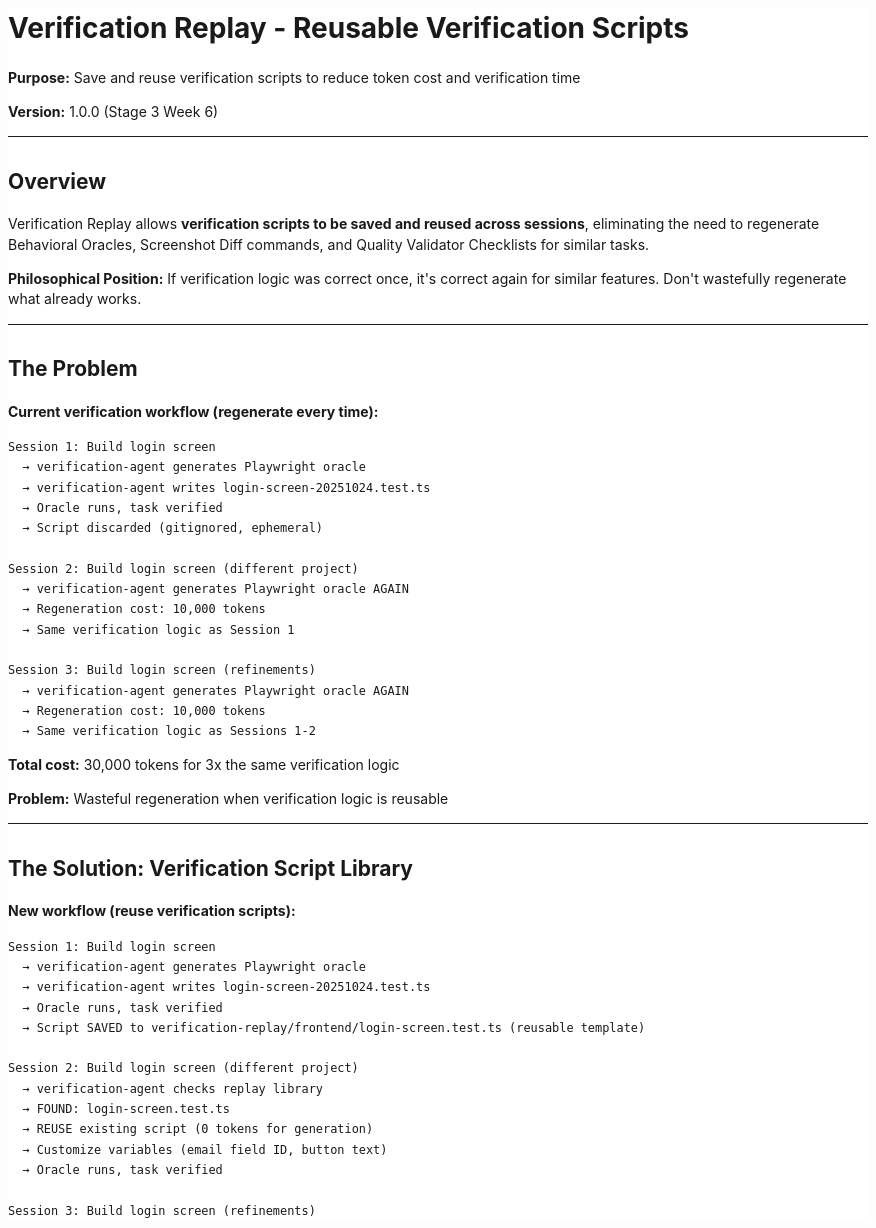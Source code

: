 # Verification Replay - Reusable Verification Scripts

**Purpose:** Save and reuse verification scripts to reduce token cost and verification time

**Version:** 1.0.0 (Stage 3 Week 6)

---

## Overview

Verification Replay allows **verification scripts to be saved and reused across sessions**, eliminating the need to regenerate Behavioral Oracles, Screenshot Diff commands, and Quality Validator Checklists for similar tasks.

**Philosophical Position:** If verification logic was correct once, it's correct again for similar features. Don't wastefully regenerate what already works.

---

## The Problem

**Current verification workflow (regenerate every time):**

```
Session 1: Build login screen
  → verification-agent generates Playwright oracle
  → verification-agent writes login-screen-20251024.test.ts
  → Oracle runs, task verified
  → Script discarded (gitignored, ephemeral)

Session 2: Build login screen (different project)
  → verification-agent generates Playwright oracle AGAIN
  → Regeneration cost: 10,000 tokens
  → Same verification logic as Session 1

Session 3: Build login screen (refinements)
  → verification-agent generates Playwright oracle AGAIN
  → Regeneration cost: 10,000 tokens
  → Same verification logic as Sessions 1-2
```

**Total cost:** 30,000 tokens for 3x the same verification logic

**Problem:** Wasteful regeneration when verification logic is reusable

---

## The Solution: Verification Script Library

**New workflow (reuse verification scripts):**

```
Session 1: Build login screen
  → verification-agent generates Playwright oracle
  → verification-agent writes login-screen-20251024.test.ts
  → Oracle runs, task verified
  → Script SAVED to verification-replay/frontend/login-screen.test.ts (reusable template)

Session 2: Build login screen (different project)
  → verification-agent checks replay library
  → FOUND: login-screen.test.ts
  → REUSE existing script (0 tokens for generation)
  → Customize variables (email field ID, button text)
  → Oracle runs, task verified

Session 3: Build login screen (refinements)
```
